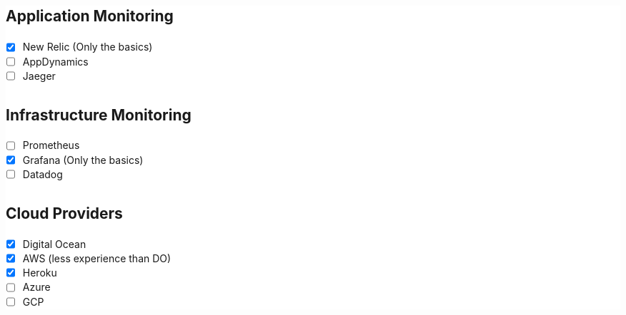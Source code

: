 ## Application Monitoring

- [x] New Relic (Only the basics)
- [ ] AppDynamics
- [ ] Jaeger

## Infrastructure Monitoring

- [ ] Prometheus
- [x] Grafana (Only the basics)
- [ ] Datadog

## Cloud Providers

- [x] Digital Ocean
- [x] AWS (less experience than DO)
- [x] Heroku
- [ ] Azure
- [ ] GCP
